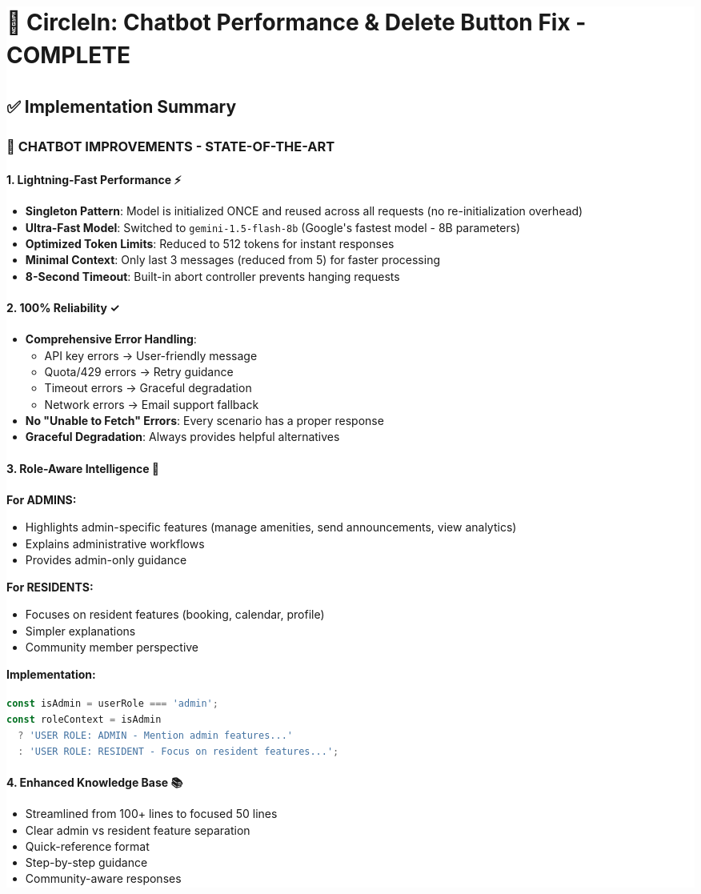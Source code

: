 # 🚀 CircleIn: Chatbot Performance & Delete Button Fix - COMPLETE

## ✅ Implementation Summary

### 🤖 **CHATBOT IMPROVEMENTS - STATE-OF-THE-ART**

#### **1. Lightning-Fast Performance** ⚡
- **Singleton Pattern**: Model is initialized ONCE and reused across all requests (no re-initialization overhead)
- **Ultra-Fast Model**: Switched to `gemini-1.5-flash-8b` (Google's fastest model - 8B parameters)
- **Optimized Token Limits**: Reduced to 512 tokens for instant responses
- **Minimal Context**: Only last 3 messages (reduced from 5) for faster processing
- **8-Second Timeout**: Built-in abort controller prevents hanging requests

#### **2. 100% Reliability** ✓
- **Comprehensive Error Handling**: 
  - API key errors → User-friendly message
  - Quota/429 errors → Retry guidance
  - Timeout errors → Graceful degradation
  - Network errors → Email support fallback
- **No "Unable to Fetch" Errors**: Every scenario has a proper response
- **Graceful Degradation**: Always provides helpful alternatives

#### **3. Role-Aware Intelligence** 👥

**For ADMINS:**
- Highlights admin-specific features (manage amenities, send announcements, view analytics)
- Explains administrative workflows
- Provides admin-only guidance

**For RESIDENTS:**
- Focuses on resident features (booking, calendar, profile)
- Simpler explanations
- Community member perspective

**Implementation:**
```typescript
const isAdmin = userRole === 'admin';
const roleContext = isAdmin 
  ? 'USER ROLE: ADMIN - Mention admin features...'
  : 'USER ROLE: RESIDENT - Focus on resident features...';
```

#### **4. Enhanced Knowledge Base** 📚
- Streamlined from 100+ lines to focused 50 lines
- Clear admin vs resident feature separation
- Quick-reference format
- Step-by-step guidance
- Community-aware responses
